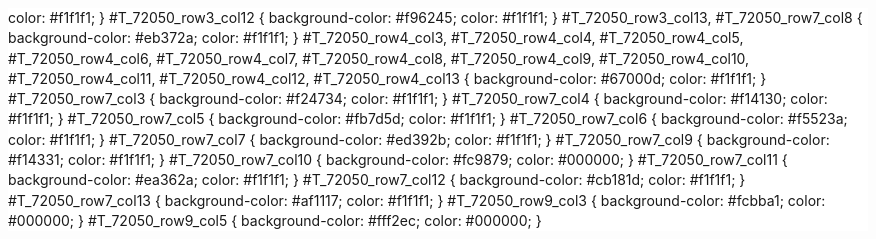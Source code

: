   color: #f1f1f1;
}
#T_72050_row3_col12 {
  background-color: #f96245;
  color: #f1f1f1;
}
#T_72050_row3_col13, #T_72050_row7_col8 {
  background-color: #eb372a;
  color: #f1f1f1;
}
#T_72050_row4_col3, #T_72050_row4_col4, #T_72050_row4_col5, #T_72050_row4_col6, #T_72050_row4_col7, #T_72050_row4_col8, #T_72050_row4_col9, #T_72050_row4_col10, #T_72050_row4_col11, #T_72050_row4_col12, #T_72050_row4_col13 {
  background-color: #67000d;
  color: #f1f1f1;
}
#T_72050_row7_col3 {
  background-color: #f24734;
  color: #f1f1f1;
}
#T_72050_row7_col4 {
  background-color: #f14130;
  color: #f1f1f1;
}
#T_72050_row7_col5 {
  background-color: #fb7d5d;
  color: #f1f1f1;
}
#T_72050_row7_col6 {
  background-color: #f5523a;
  color: #f1f1f1;
}
#T_72050_row7_col7 {
  background-color: #ed392b;
  color: #f1f1f1;
}
#T_72050_row7_col9 {
  background-color: #f14331;
  color: #f1f1f1;
}
#T_72050_row7_col10 {
  background-color: #fc9879;
  color: #000000;
}
#T_72050_row7_col11 {
  background-color: #ea362a;
  color: #f1f1f1;
}
#T_72050_row7_col12 {
  background-color: #cb181d;
  color: #f1f1f1;
}
#T_72050_row7_col13 {
  background-color: #af1117;
  color: #f1f1f1;
}
#T_72050_row9_col3 {
  background-color: #fcbba1;
  color: #000000;
}
#T_72050_row9_col5 {
  background-color: #fff2ec;
  color: #000000;
}